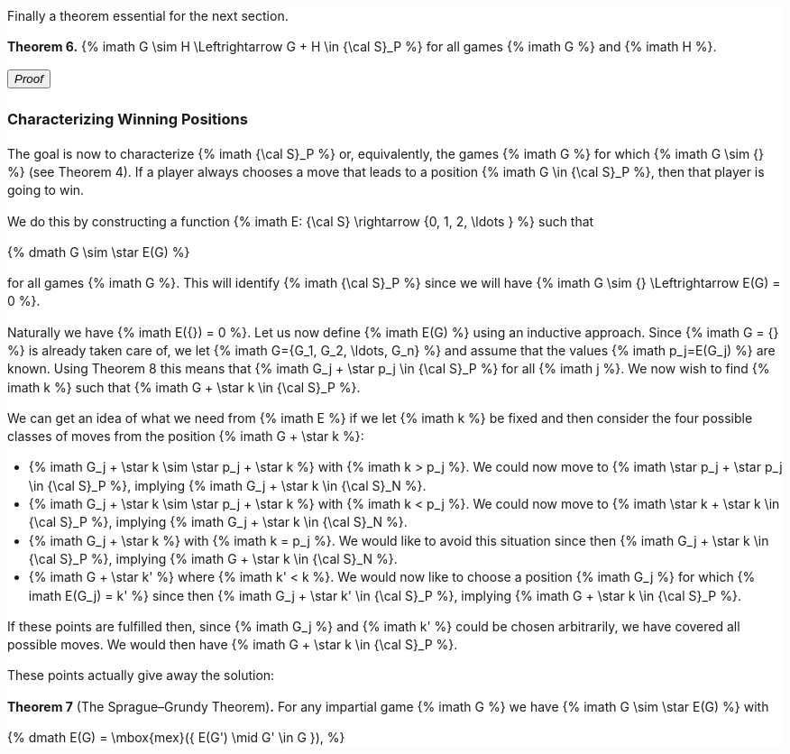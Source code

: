 Finally a theorem essential for the next section.

**Theorem 6.** {% imath G \sim H \Leftrightarrow G + H \in {\cal S}_P %} for all games {% imath G %} and {% imath H %}.

<button class="btn btn-default btn-xs" onclick="togglevis('prf6');">*Proof*</button>
<div class="proof" id="prf6" style="display: none;">
{% imath G \sim H \Leftrightarrow G + H \sim H + H \sim \{\} \Leftrightarrow G + H \in {\cal S}_P %}.
</div>

### Characterizing Winning Positions

The goal is now to characterize {% imath {\cal S}_P %} or, equivalently, the games {% imath G %} for which {% imath G \sim \{\} %} (see Theorem 4). If a player always chooses a move that leads to a position {% imath G \in {\cal S}_P %}, then that player is going to win.

We do this by constructing a function {% imath E: {\cal S} \rightarrow \{0, 1, 2, \ldots \} %} such that

{% dmath G \sim \star E(G) %}

for all games {% imath G %}. This will identify {% imath {\cal S}_P %} since we will have {% imath G \sim \{\} \Leftrightarrow E(G) = 0 %}.

Naturally we have {% imath E(\{\}) = 0 %}. Let us now define {% imath E(G) %} using an inductive approach. Since {% imath G = \{\} %} is already taken care of, we let {% imath G=\{G_1, G_2, \ldots, G_n\} %} and assume that the values {% imath p_j=E(G_j) %} are known. Using Theorem 8 this means that {% imath G_j + \star p_j \in {\cal S}_P %} for all {% imath j %}. We now wish to find {% imath k %} such that {% imath G + \star k \in {\cal S}_P %}.

We can get an idea of what we need from {% imath E %} if we let {% imath k %} be fixed and then consider the four possible classes of moves from the position {% imath G + \star k %}:

*   {% imath G_j + \star k \sim \star p_j + \star k %} with {% imath k > p_j %}. We could now move to {% imath \star p_j + \star p_j \in {\cal S}_P %}, implying {% imath G_j + \star k \in {\cal S}_N %}.
*   {% imath G_j + \star k \sim \star p_j + \star k %} with {% imath k &lt; p_j %}. We could now move to {% imath \star k + \star k \in {\cal S}_P %}, implying {% imath G_j + \star k \in {\cal S}_N %}.
*   {% imath G_j + \star k %} with {% imath k = p_j %}. We would like to avoid this situation since then {% imath G_j + \star k \in {\cal S}_P %}, implying {% imath G + \star k \in {\cal S}_N %}.
*   {% imath G + \star k' %} where {% imath k' &lt; k %}. We would now like to choose a position {% imath G_j %} for which {% imath E(G_j) = k' %} since then {% imath G_j + \star k' \in {\cal S}_P %}, implying {% imath G + \star k \in {\cal S}_P %}.

If these points are fulfilled then, since {% imath G_j %} and {% imath k' %} could be chosen arbitrarily, we have covered all possible moves. We would then have {% imath G + \star k \in {\cal S}_P %}.

These points actually give away the solution:

**Theorem 7** (The Sprague–Grundy Theorem)**.** For any impartial game {% imath G %} we have {% imath G \sim \star E(G) %} with

{% dmath E(G) = \mbox{mex}(\{ E(G') \mid G' \in G \}), %}
